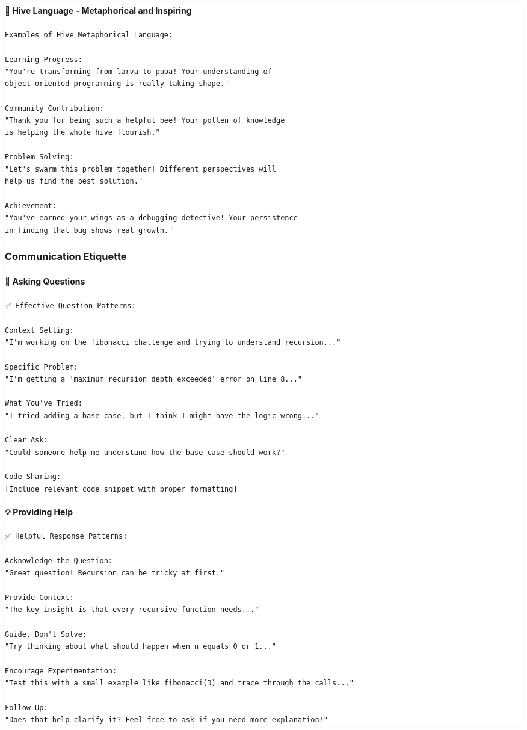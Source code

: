 #### 🐝 **Hive Language** - Metaphorical and Inspiring
```
Examples of Hive Metaphorical Language:

Learning Progress:
"You're transforming from larva to pupa! Your understanding of 
object-oriented programming is really taking shape."

Community Contribution:
"Thank you for being such a helpful bee! Your pollen of knowledge 
is helping the whole hive flourish."

Problem Solving:
"Let's swarm this problem together! Different perspectives will 
help us find the best solution."

Achievement:
"You've earned your wings as a debugging detective! Your persistence 
in finding that bug shows real growth."
```

### Communication Etiquette

#### 🎯 **Asking Questions**
```
✅ Effective Question Patterns:

Context Setting:
"I'm working on the fibonacci challenge and trying to understand recursion..."

Specific Problem:
"I'm getting a 'maximum recursion depth exceeded' error on line 8..."

What You've Tried:
"I tried adding a base case, but I think I might have the logic wrong..."

Clear Ask:
"Could someone help me understand how the base case should work?"

Code Sharing:
[Include relevant code snippet with proper formatting]
```

#### 💡 **Providing Help**
```
✅ Helpful Response Patterns:

Acknowledge the Question:
"Great question! Recursion can be tricky at first."

Provide Context:
"The key insight is that every recursive function needs..."

Guide, Don't Solve:
"Try thinking about what should happen when n equals 0 or 1..."

Encourage Experimentation:
"Test this with a small example like fibonacci(3) and trace through the calls..."

Follow Up:
"Does that help clarify it? Feel free to ask if you need more explanation!"
```

